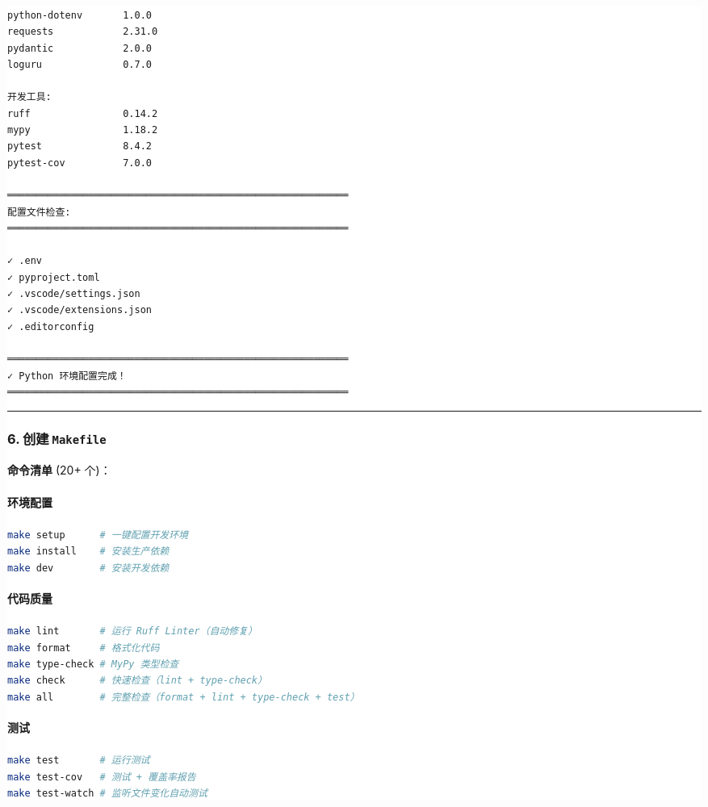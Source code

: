```
python-dotenv       1.0.0
requests            2.31.0
pydantic            2.0.0
loguru              0.7.0

开发工具:
ruff                0.14.2
mypy                1.18.2
pytest              8.4.2
pytest-cov          7.0.0

═══════════════════════════════════════════════════════════
配置文件检查:
═══════════════════════════════════════════════════════════

✓ .env
✓ pyproject.toml
✓ .vscode/settings.json
✓ .vscode/extensions.json
✓ .editorconfig

═══════════════════════════════════════════════════════════
✓ Python 环境配置完成！
═══════════════════════════════════════════════════════════
```

---

### 6. 创建 `Makefile`

**命令清单** (20+ 个)：

#### 环境配置
```bash
make setup      # 一键配置开发环境
make install    # 安装生产依赖
make dev        # 安装开发依赖
```

#### 代码质量
```bash
make lint       # 运行 Ruff Linter（自动修复）
make format     # 格式化代码
make type-check # MyPy 类型检查
make check      # 快速检查（lint + type-check）
make all        # 完整检查（format + lint + type-check + test）
```

#### 测试
```bash
make test       # 运行测试
make test-cov   # 测试 + 覆盖率报告
make test-watch # 监听文件变化自动测试
```
